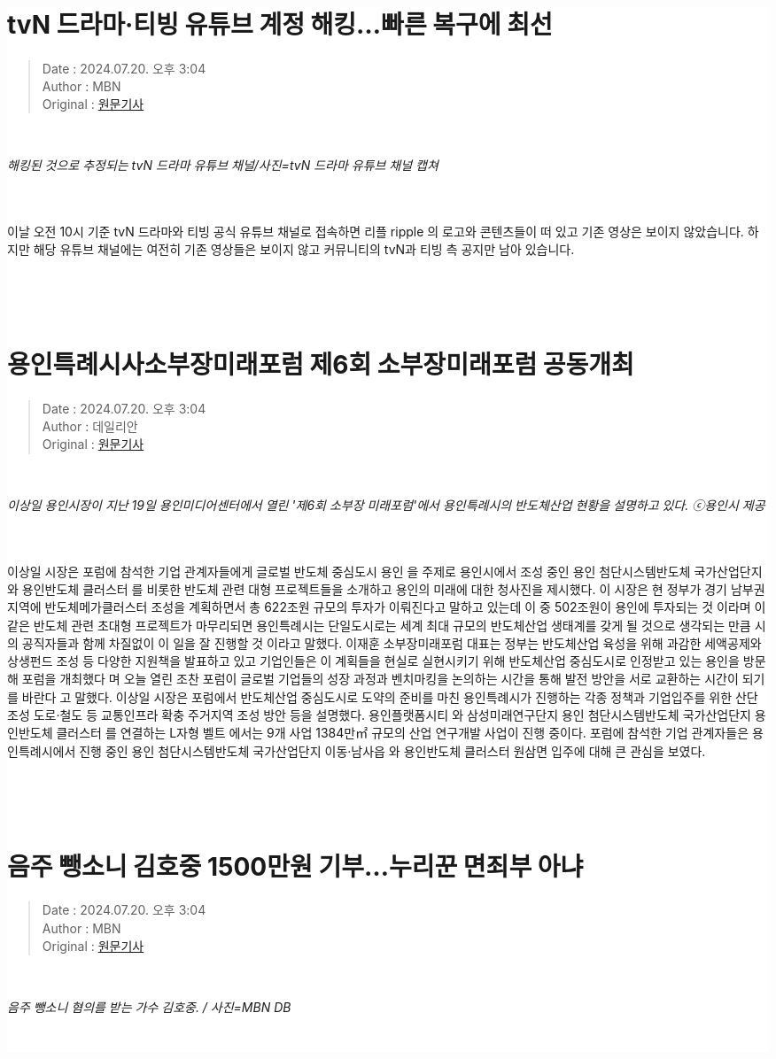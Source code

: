   
# tvN 드라마·티빙 유튜브 계정 해킹…빠른 복구에 최선  
  
> Date : 2024.07.20. 오후 3:04  
> Author : MBN  
> Original : [원문기사](https://n.news.naver.com/mnews/article/057/0001830936?sid=102)  
<br/>  
  
<img alt="해킹된 것으로 추정되는 tvN 드라마 유튜브 채널/사진=tvN 드라마 유튜브 채널 캡쳐" class="_LAZY_LOADING _LAZY_LOADING_INIT_HIDE" src="https://imgnews.pstatic.net/image/057/2024/07/20/0001830936_001_20240720150418020.jpg?type=w647" id="img1" style="display: none;"></img><em class="img_desc">해킹된 것으로 추정되는 tvN 드라마 유튜브 채널/사진=tvN 드라마 유튜브 채널 캡쳐</em>  
<br/><br/>  
  
이날 오전 10시 기준 tvN 드라마와 티빙 공식 유튜브 채널로 접속하면 리플 ripple 의 로고와 콘텐츠들이 떠 있고 기존 영상은 보이지 않았습니다.
하지만 해당 유튜브 채널에는 여전히 기존 영상들은 보이지 않고 커뮤니티의 tvN과 티빙 측 공지만 남아 있습니다.  
<br/><br/><br/>  

  
# 용인특례시사소부장미래포럼 제6회 소부장미래포럼 공동개최  
  
> Date : 2024.07.20. 오후 3:04  
> Author : 데일리안  
> Original : [원문기사](https://n.news.naver.com/mnews/article/119/0002852983?sid=102)  
<br/>  
  
<img alt="이상일 용인시장이 지난 19일 용인미디어센터에서 열린 '제6회 소부장 미래포럼'에서 용인특례시의 반도체산업 현황을 설명하고 있다. ⓒ용인시 제공" class="_LAZY_LOADING _LAZY_LOADING_INIT_HIDE" src="https://imgnews.pstatic.net/image/119/2024/07/20/0002852983_001_20240720150415669.jpeg?type=w647" id="img1" style="display: none;"></img><em class="img_desc">이상일 용인시장이 지난 19일 용인미디어센터에서 열린 '제6회 소부장 미래포럼'에서 용인특례시의 반도체산업 현황을 설명하고 있다. ⓒ용인시 제공</em>  
<br/><br/>  
  
이상일 시장은 포럼에 참석한 기업 관계자들에게 글로벌 반도체 중심도시 용인 을 주제로 용인시에서 조성 중인 용인 첨단시스템반도체 국가산업단지 와 용인반도체 클러스터 를 비롯한 반도체 관련 대형 프로젝트들을 소개하고 용인의 미래에 대한 청사진을 제시했다.
이 시장은 현 정부가 경기 남부권 지역에 반도체메가클러스터 조성을 계획하면서 총 622조원 규모의 투자가 이뤄진다고 말하고 있는데 이 중 502조원이 용인에 투자되는 것 이라며 이같은 반도체 관련 초대형 프로젝트가 마무리되면 용인특례시는 단일도시로는 세계 최대 규모의 반도체산업 생태계를 갖게 될 것으로 생각되는 만큼 시의 공직자들과 함께 차질없이 이 일을 잘 진행할 것 이라고 말했다.
이재훈 소부장미래포럼 대표는 정부는 반도체산업 육성을 위해 과감한 세액공제와 상생펀드 조성 등 다양한 지원책을 발표하고 있고 기업인들은 이 계획들을 현실로 실현시키기 위해 반도체산업 중심도시로 인정받고 있는 용인을 방문해 포럼을 개최했다 며 오늘 열린 조찬 포럼이 글로벌 기업들의 성장 과정과 벤치마킹을 논의하는 시간을 통해 발전 방안을 서로 교환하는 시간이 되기를 바란다 고 말했다.
이상일 시장은 포럼에서 반도체산업 중심도시로 도약의 준비를 마친 용인특례시가 진행하는 각종 정책과 기업입주를 위한 산단 조성 도로·철도 등 교통인프라 확충 주거지역 조성 방안 등을 설명했다.
용인플랫폼시티 와 삼성미래연구단지 용인 첨단시스템반도체 국가산업단지 용인반도체 클러스터 를 연결하는 L자형 벨트 에서는 9개 사업 1384만㎡ 규모의 산업 연구개발 사업이 진행 중이다.
포럼에 참석한 기업 관계자들은 용인특례시에서 진행 중인 용인 첨단시스템반도체 국가산업단지 이동·남사읍 와 용인반도체 클러스터 원삼면 입주에 대해 큰 관심을 보였다.  
<br/><br/><br/>  

  
# 음주 뺑소니 김호중 1500만원 기부…누리꾼 면죄부 아냐  
  
> Date : 2024.07.20. 오후 3:04  
> Author : MBN  
> Original : [원문기사](https://n.news.naver.com/mnews/article/057/0001830935?sid=102)  
<br/>  
  
<img alt="음주 뺑소니 혐의를 받는 가수 김호중. / 사진=MBN DB " class="_LAZY_LOADING _LAZY_LOADING_INIT_HIDE" src="https://imgnews.pstatic.net/image/057/2024/07/20/0001830935_001_20240720150415581.png?type=w647" id="img1" style="display: none;"></img><em class="img_desc">음주 뺑소니 혐의를 받는 가수 김호중. / 사진=MBN DB </em>  
<br/><br/>  
  